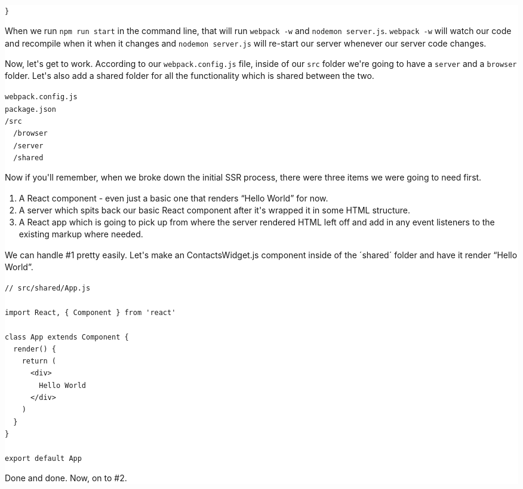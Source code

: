 ```
}
```

When we run `npm run start` in the command line, that will run 
`webpack -w` and `nodemon server.js`. `webpack -w` will watch 
our code and recompile when it when it changes and `nodemon server.js`
will re-start our server whenever our server code changes.

Now, let's get to work. According to our `webpack.config.js` file, 
inside of our `src` folder we're going to have a `server` and a `browser` 
folder. Let's also add a shared folder for all the functionality which 
is shared between the two. 

```
webpack.config.js
package.json
/src
  /browser
  /server
  /shared
```

Now if you'll remember, when we broke down the initial SSR process, there
were three items we were going to need first.

1. A React component - even just a basic one that renders “Hello World” 
for now.
2. A server which spits back our basic React component after it's wrapped 
it in some HTML structure.
3. A React app which is going to pick up from where the server rendered HTML 
left off and add in any event listeners to the existing markup where needed.

We can handle #1 pretty easily. Let's make an ContactsWidget.js component inside of the
´shared´ folder and have it render “Hello World”. 

```
// src/shared/App.js

import React, { Component } from 'react'

class App extends Component {
  render() {
    return (
      <div>
        Hello World
      </div>
    )
  }
}

export default App
```

Done and done. Now, on to #2.
